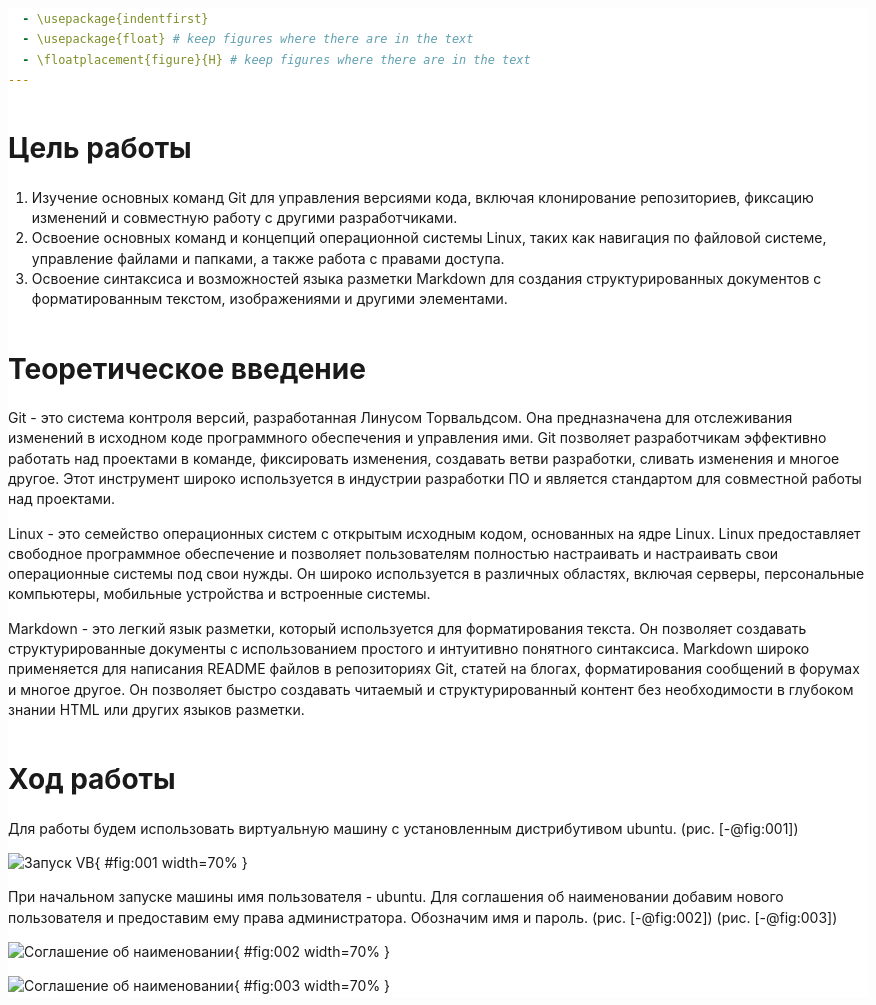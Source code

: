 ```yaml
  - \usepackage{indentfirst}
  - \usepackage{float} # keep figures where there are in the text
  - \floatplacement{figure}{H} # keep figures where there are in the text
---
```


# Цель работы

1. Изучение основных команд Git для управления версиями кода, включая клонирование репозиториев, фиксацию изменений и совместную работу с другими разработчиками.
2. Освоение основных команд и концепций операционной системы Linux, таких как навигация по файловой системе, управление файлами и папками, а также работа с правами доступа.
3. Освоение синтаксиса и возможностей языка разметки Markdown для создания структурированных документов с форматированным текстом, изображениями и другими элементами.

# Теоретическое введение

Git - это система контроля версий, разработанная Линусом Торвальдсом. Она предназначена для отслеживания изменений в исходном коде программного обеспечения и управления ими. Git позволяет разработчикам эффективно работать над проектами в команде, фиксировать изменения, создавать ветви разработки, сливать изменения и многое другое. Этот инструмент широко используется в индустрии разработки ПО и является стандартом для совместной работы над проектами.

Linux - это семейство операционных систем с открытым исходным кодом, основанных на ядре Linux. Linux предоставляет свободное программное обеспечение и позволяет пользователям полностью настраивать и настраивать свои операционные системы под свои нужды. Он широко используется в различных областях, включая серверы, персональные компьютеры, мобильные устройства и встроенные системы.

Markdown - это легкий язык разметки, который используется для форматирования текста. Он позволяет создавать структурированные документы с использованием простого и интуитивно понятного синтаксиса. Markdown широко применяется для написания README файлов в репозиториях Git, статей на блогах, форматирования сообщений в форумах и многое другое. Он позволяет быстро создавать читаемый и структурированный контент без необходимости в глубоком знании HTML или других языков разметки.

# Ход работы

Для работы будем использовать виртуальную машину с установленным дистрибутивом ubuntu. (рис. [-@fig:001])

![Запуск VB](1.jpg){ #fig:001 width=70% }

При начальном запуске машины имя пользователя - ubuntu. Для соглашения об наименовании добавим нового пользователя и предоставим ему права администратора. Обозначим имя и пароль. (рис. [-@fig:002]) (рис. [-@fig:003])

![Соглашение об наименовании](2.jpg){ #fig:002 width=70% }

![Соглашение об наименовании](3.jpg){ #fig:003 width=70% }
